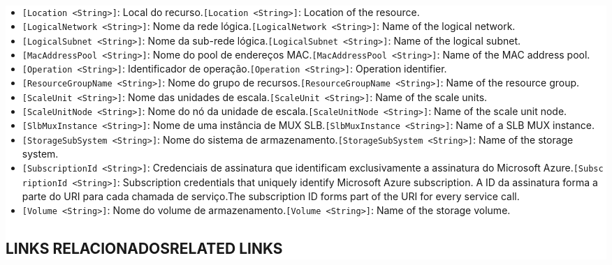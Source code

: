   - <span data-ttu-id="0fe78-161">`[Location <String>]`: Local do recurso.</span><span class="sxs-lookup"><span data-stu-id="0fe78-161">`[Location <String>]`: Location of the resource.</span></span>
  - <span data-ttu-id="0fe78-162">`[LogicalNetwork <String>]`: Nome da rede lógica.</span><span class="sxs-lookup"><span data-stu-id="0fe78-162">`[LogicalNetwork <String>]`: Name of the logical network.</span></span>
  - <span data-ttu-id="0fe78-163">`[LogicalSubnet <String>]`: Nome da sub-rede lógica.</span><span class="sxs-lookup"><span data-stu-id="0fe78-163">`[LogicalSubnet <String>]`: Name of the logical subnet.</span></span>
  - <span data-ttu-id="0fe78-164">`[MacAddressPool <String>]`: Nome do pool de endereços MAC.</span><span class="sxs-lookup"><span data-stu-id="0fe78-164">`[MacAddressPool <String>]`: Name of the MAC address pool.</span></span>
  - <span data-ttu-id="0fe78-165">`[Operation <String>]`: Identificador de operação.</span><span class="sxs-lookup"><span data-stu-id="0fe78-165">`[Operation <String>]`: Operation identifier.</span></span>
  - <span data-ttu-id="0fe78-166">`[ResourceGroupName <String>]`: Nome do grupo de recursos.</span><span class="sxs-lookup"><span data-stu-id="0fe78-166">`[ResourceGroupName <String>]`: Name of the resource group.</span></span>
  - <span data-ttu-id="0fe78-167">`[ScaleUnit <String>]`: Nome das unidades de escala.</span><span class="sxs-lookup"><span data-stu-id="0fe78-167">`[ScaleUnit <String>]`: Name of the scale units.</span></span>
  - <span data-ttu-id="0fe78-168">`[ScaleUnitNode <String>]`: Nome do nó da unidade de escala.</span><span class="sxs-lookup"><span data-stu-id="0fe78-168">`[ScaleUnitNode <String>]`: Name of the scale unit node.</span></span>
  - <span data-ttu-id="0fe78-169">`[SlbMuxInstance <String>]`: Nome de uma instância de MUX SLB.</span><span class="sxs-lookup"><span data-stu-id="0fe78-169">`[SlbMuxInstance <String>]`: Name of a SLB MUX instance.</span></span>
  - <span data-ttu-id="0fe78-170">`[StorageSubSystem <String>]`: Nome do sistema de armazenamento.</span><span class="sxs-lookup"><span data-stu-id="0fe78-170">`[StorageSubSystem <String>]`: Name of the storage system.</span></span>
  - <span data-ttu-id="0fe78-171">`[SubscriptionId <String>]`: Credenciais de assinatura que identificam exclusivamente a assinatura do Microsoft Azure.</span><span class="sxs-lookup"><span data-stu-id="0fe78-171">`[SubscriptionId <String>]`: Subscription credentials that uniquely identify Microsoft Azure subscription.</span></span> <span data-ttu-id="0fe78-172">A ID da assinatura forma a parte do URI para cada chamada de serviço.</span><span class="sxs-lookup"><span data-stu-id="0fe78-172">The subscription ID forms part of the URI for every service call.</span></span>
  - <span data-ttu-id="0fe78-173">`[Volume <String>]`: Nome do volume de armazenamento.</span><span class="sxs-lookup"><span data-stu-id="0fe78-173">`[Volume <String>]`: Name of the storage volume.</span></span>

## <span data-ttu-id="0fe78-174">LINKS RELACIONADOS</span><span class="sxs-lookup"><span data-stu-id="0fe78-174">RELATED LINKS</span></span>


